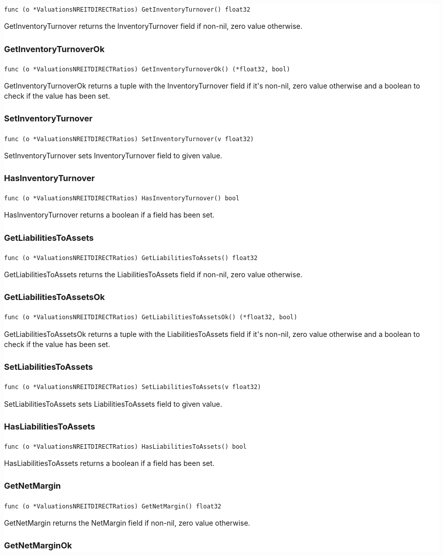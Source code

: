 `func (o *ValuationsNREITDIRECTRatios) GetInventoryTurnover() float32`

GetInventoryTurnover returns the InventoryTurnover field if non-nil, zero value otherwise.

### GetInventoryTurnoverOk

`func (o *ValuationsNREITDIRECTRatios) GetInventoryTurnoverOk() (*float32, bool)`

GetInventoryTurnoverOk returns a tuple with the InventoryTurnover field if it's non-nil, zero value otherwise
and a boolean to check if the value has been set.

### SetInventoryTurnover

`func (o *ValuationsNREITDIRECTRatios) SetInventoryTurnover(v float32)`

SetInventoryTurnover sets InventoryTurnover field to given value.

### HasInventoryTurnover

`func (o *ValuationsNREITDIRECTRatios) HasInventoryTurnover() bool`

HasInventoryTurnover returns a boolean if a field has been set.

### GetLiabilitiesToAssets

`func (o *ValuationsNREITDIRECTRatios) GetLiabilitiesToAssets() float32`

GetLiabilitiesToAssets returns the LiabilitiesToAssets field if non-nil, zero value otherwise.

### GetLiabilitiesToAssetsOk

`func (o *ValuationsNREITDIRECTRatios) GetLiabilitiesToAssetsOk() (*float32, bool)`

GetLiabilitiesToAssetsOk returns a tuple with the LiabilitiesToAssets field if it's non-nil, zero value otherwise
and a boolean to check if the value has been set.

### SetLiabilitiesToAssets

`func (o *ValuationsNREITDIRECTRatios) SetLiabilitiesToAssets(v float32)`

SetLiabilitiesToAssets sets LiabilitiesToAssets field to given value.

### HasLiabilitiesToAssets

`func (o *ValuationsNREITDIRECTRatios) HasLiabilitiesToAssets() bool`

HasLiabilitiesToAssets returns a boolean if a field has been set.

### GetNetMargin

`func (o *ValuationsNREITDIRECTRatios) GetNetMargin() float32`

GetNetMargin returns the NetMargin field if non-nil, zero value otherwise.

### GetNetMarginOk
